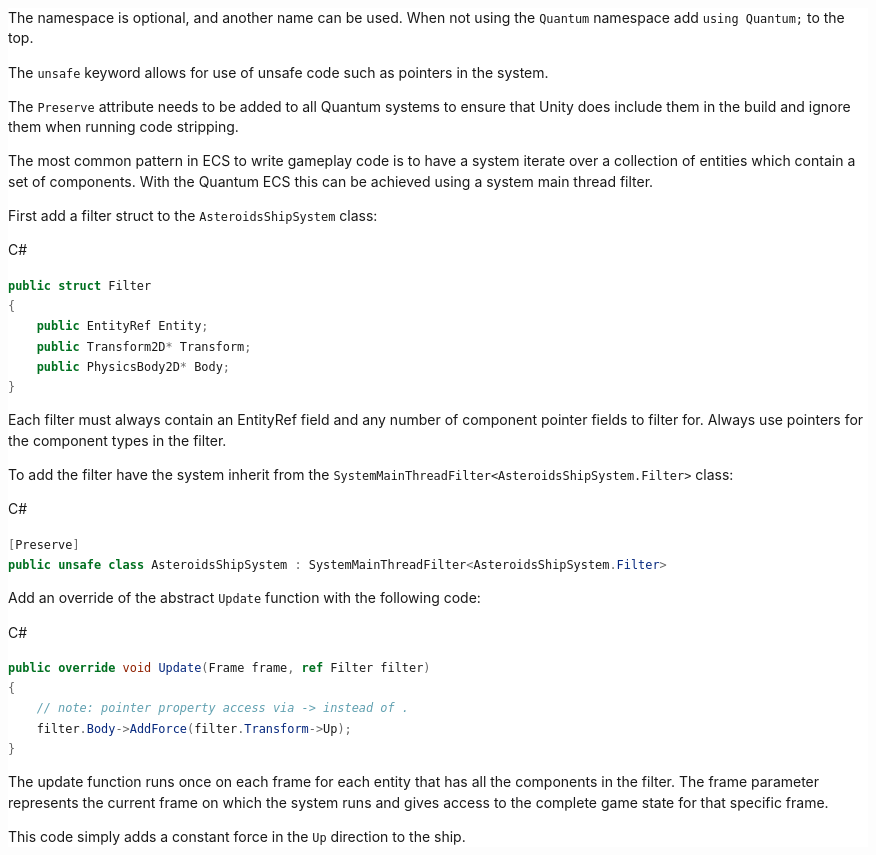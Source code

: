 The namespace is optional, and another name can be used. When not using the `Quantum` namespace add `using Quantum;` to the top.

The `unsafe` keyword allows for use of unsafe code such as pointers in the system.

The `Preserve` attribute needs to be added to all Quantum systems to ensure that Unity does include them in the build and ignore them when running code stripping.

The most common pattern in ECS to write gameplay code is to have a system iterate over a collection of entities which contain a set of components. With the Quantum ECS this can be achieved using a system main thread filter.

First add a filter struct to the `AsteroidsShipSystem` class:

C#

```cs
public struct Filter
{
    public EntityRef Entity;
    public Transform2D* Transform;
    public PhysicsBody2D* Body;
}

```

Each filter must always contain an EntityRef field and any number of component pointer fields to filter for. Always use pointers for the component types in the filter.

To add the filter have the system inherit from the `SystemMainThreadFilter<AsteroidsShipSystem.Filter>` class:

C#

```csharp
[Preserve]
public unsafe class AsteroidsShipSystem : SystemMainThreadFilter<AsteroidsShipSystem.Filter>

```

Add an override of the abstract `Update` function with the following code:

C#

```csharp
public override void Update(Frame frame, ref Filter filter)
{
    // note: pointer property access via -> instead of .
    filter.Body->AddForce(filter.Transform->Up);
}

```

The update function runs once on each frame for each entity that has all the components in the filter. The frame parameter represents the current frame on which the system runs and gives access to the complete game state for that specific frame.

This code simply adds a constant force in the `Up` direction to the ship.
